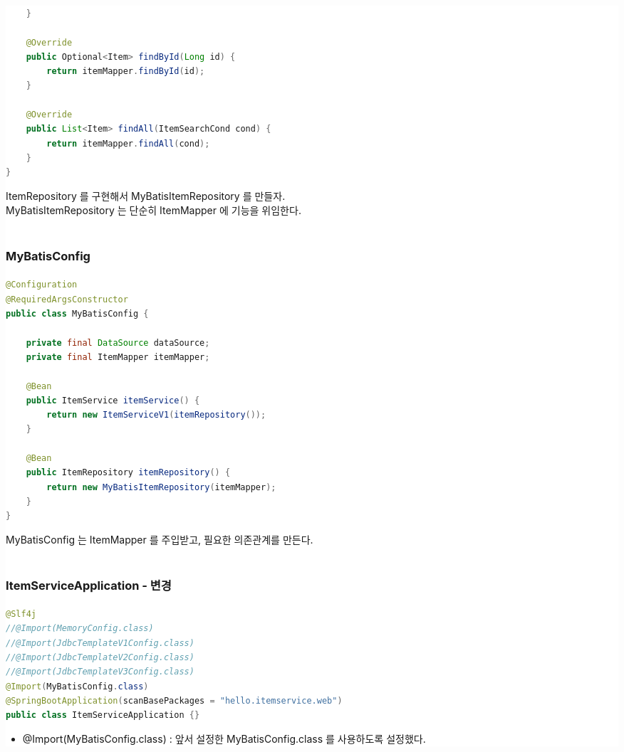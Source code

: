 ```java
    }

    @Override
    public Optional<Item> findById(Long id) {
        return itemMapper.findById(id);
    }

    @Override
    public List<Item> findAll(ItemSearchCond cond) {
        return itemMapper.findAll(cond);
    }
}

```
ItemRepository 를 구현해서 MyBatisItemRepository 를 만들자.\
MyBatisItemRepository 는 단순히 ItemMapper 에 기능을 위임한다.
<br/>
<br/>

### MyBatisConfig
```java
@Configuration
@RequiredArgsConstructor
public class MyBatisConfig {

    private final DataSource dataSource;
    private final ItemMapper itemMapper;

    @Bean
    public ItemService itemService() {
        return new ItemServiceV1(itemRepository());
    }

    @Bean
    public ItemRepository itemRepository() {
        return new MyBatisItemRepository(itemMapper);
    }
}
```
MyBatisConfig 는 ItemMapper 를 주입받고, 필요한 의존관계를 만든다.
<br/>
<br/>

### ItemServiceApplication - 변경
```java
@Slf4j
//@Import(MemoryConfig.class)
//@Import(JdbcTemplateV1Config.class)
//@Import(JdbcTemplateV2Config.class)
//@Import(JdbcTemplateV3Config.class)
@Import(MyBatisConfig.class)
@SpringBootApplication(scanBasePackages = "hello.itemservice.web")
public class ItemServiceApplication {}
```
* @Import(MyBatisConfig.class) : 앞서 설정한 MyBatisConfig.class 를 사용하도록 설정했다.
